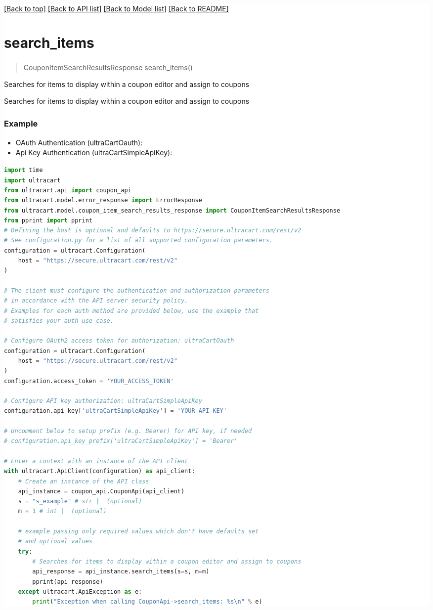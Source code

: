 [[Back to top]](#) [[Back to API list]](../README.md#documentation-for-api-endpoints) [[Back to Model list]](../README.md#documentation-for-models) [[Back to README]](../README.md)

# **search_items**
> CouponItemSearchResultsResponse search_items()

Searches for items to display within a coupon editor and assign to coupons

Searches for items to display within a coupon editor and assign to coupons 

### Example

* OAuth Authentication (ultraCartOauth):
* Api Key Authentication (ultraCartSimpleApiKey):

```python
import time
import ultracart
from ultracart.api import coupon_api
from ultracart.model.error_response import ErrorResponse
from ultracart.model.coupon_item_search_results_response import CouponItemSearchResultsResponse
from pprint import pprint
# Defining the host is optional and defaults to https://secure.ultracart.com/rest/v2
# See configuration.py for a list of all supported configuration parameters.
configuration = ultracart.Configuration(
    host = "https://secure.ultracart.com/rest/v2"
)

# The client must configure the authentication and authorization parameters
# in accordance with the API server security policy.
# Examples for each auth method are provided below, use the example that
# satisfies your auth use case.

# Configure OAuth2 access token for authorization: ultraCartOauth
configuration = ultracart.Configuration(
    host = "https://secure.ultracart.com/rest/v2"
)
configuration.access_token = 'YOUR_ACCESS_TOKEN'

# Configure API key authorization: ultraCartSimpleApiKey
configuration.api_key['ultraCartSimpleApiKey'] = 'YOUR_API_KEY'

# Uncomment below to setup prefix (e.g. Bearer) for API key, if needed
# configuration.api_key_prefix['ultraCartSimpleApiKey'] = 'Bearer'

# Enter a context with an instance of the API client
with ultracart.ApiClient(configuration) as api_client:
    # Create an instance of the API class
    api_instance = coupon_api.CouponApi(api_client)
    s = "s_example" # str |  (optional)
    m = 1 # int |  (optional)

    # example passing only required values which don't have defaults set
    # and optional values
    try:
        # Searches for items to display within a coupon editor and assign to coupons
        api_response = api_instance.search_items(s=s, m=m)
        pprint(api_response)
    except ultracart.ApiException as e:
        print("Exception when calling CouponApi->search_items: %s\n" % e)
```
